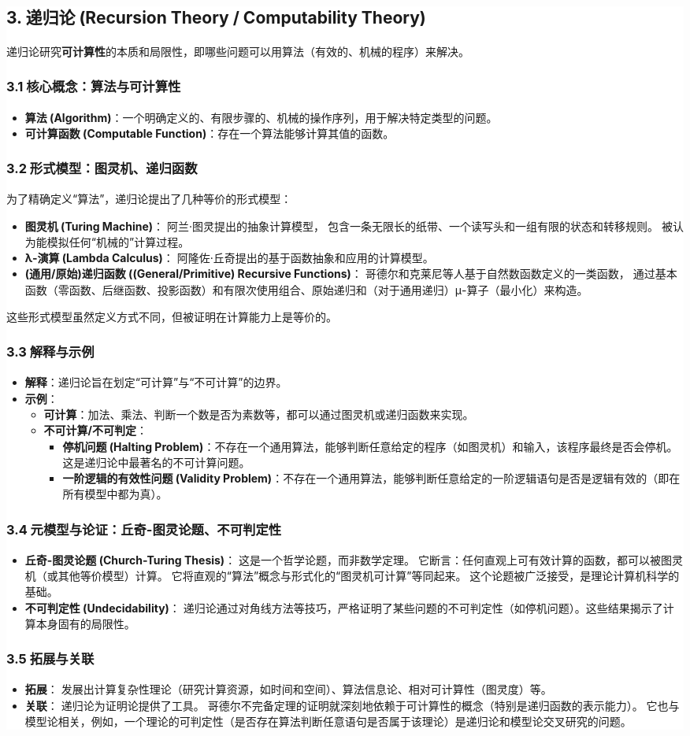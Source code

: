 ## 3. 递归论 (Recursion Theory / Computability Theory)

递归论研究**可计算性**的本质和局限性，即哪些问题可以用算法（有效的、机械的程序）来解决。

### 3.1 核心概念：算法与可计算性

- **算法 (Algorithm)**：一个明确定义的、有限步骤的、机械的操作序列，用于解决特定类型的问题。
- **可计算函数 (Computable Function)**：存在一个算法能够计算其值的函数。

### 3.2 形式模型：图灵机、递归函数

为了精确定义“算法”，递归论提出了几种等价的形式模型：

- **图灵机 (Turing Machine)**：
阿兰·图灵提出的抽象计算模型，
包含一条无限长的纸带、一个读写头和一组有限的状态和转移规则。
被认为能模拟任何“机械的”计算过程。
- **λ-演算 (Lambda Calculus)**：
阿隆佐·丘奇提出的基于函数抽象和应用的计算模型。
- **(通用/原始)递归函数 ((General/Primitive) Recursive Functions)**：
哥德尔和克莱尼等人基于自然数函数定义的一类函数，
通过基本函数（零函数、后继函数、投影函数）和有限次使用组合、原始递归和（对于通用递归）μ-算子（最小化）来构造。

这些形式模型虽然定义方式不同，但被证明在计算能力上是等价的。

### 3.3 解释与示例

- **解释**：递归论旨在划定“可计算”与“不可计算”的边界。
- **示例**：
  - **可计算**：加法、乘法、判断一个数是否为素数等，都可以通过图灵机或递归函数来实现。
  - **不可计算/不可判定**：
    - **停机问题 (Halting Problem)**：不存在一个通用算法，能够判断任意给定的程序（如图灵机）和输入，该程序最终是否会停机。这是递归论中最著名的不可计算问题。
    - **一阶逻辑的有效性问题 (Validity Problem)**：不存在一个通用算法，能够判断任意给定的一阶逻辑语句是否是逻辑有效的（即在所有模型中都为真）。

### 3.4 元模型与论证：丘奇-图灵论题、不可判定性

- **丘奇-图灵论题 (Church-Turing Thesis)**：
这是一个哲学论题，而非数学定理。
它断言：任何直观上可有效计算的函数，都可以被图灵机（或其他等价模型）计算。
它将直观的“算法”概念与形式化的“图灵机可计算”等同起来。
这个论题被广泛接受，是理论计算机科学的基础。
- **不可判定性 (Undecidability)**：
递归论通过对角线方法等技巧，严格证明了某些问题的不可判定性（如停机问题）。这些结果揭示了计算本身固有的局限性。

### 3.5 拓展与关联

- **拓展**：
发展出计算复杂性理论（研究计算资源，如时间和空间）、算法信息论、相对可计算性（图灵度）等。
- **关联**：
递归论为证明论提供了工具。
哥德尔不完备定理的证明就深刻地依赖于可计算性的概念（特别是递归函数的表示能力）。
它也与模型论相关，例如，一个理论的可判定性（是否存在算法判断任意语句是否属于该理论）是递归论和模型论交叉研究的问题。
